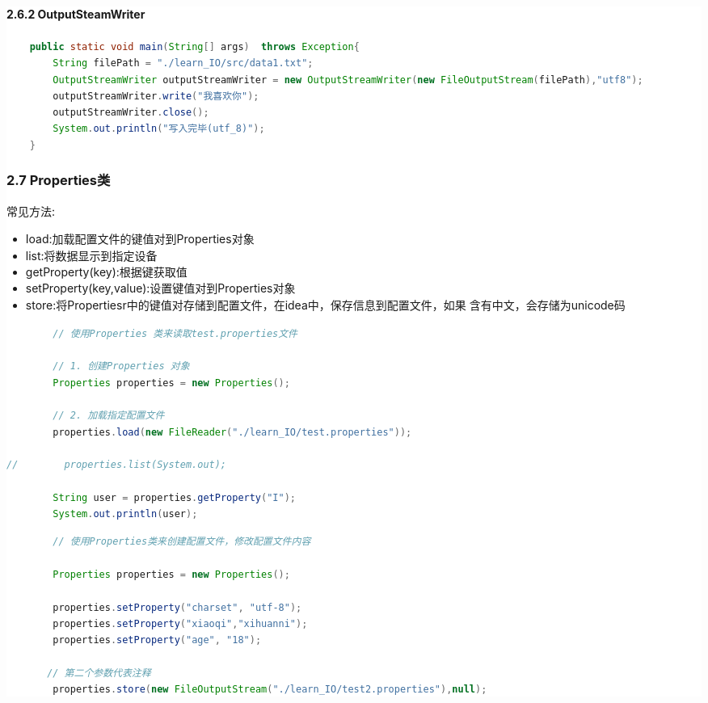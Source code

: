 

#### 2.6.2 OutputSteamWriter

```java
    public static void main(String[] args)  throws Exception{
        String filePath = "./learn_IO/src/data1.txt";
        OutputStreamWriter outputStreamWriter = new OutputStreamWriter(new FileOutputStream(filePath),"utf8");
        outputStreamWriter.write("我喜欢你");
        outputStreamWriter.close();
        System.out.println("写入完毕(utf_8)");
    }
```

### 2.7 Properties类

常见方法:

- Ioad:加载配置文件的键值对到Properties对象
- list:将数据显示到指定设备
- getProperty(key):根据键获取值
- setProperty(key,value):设置键值对到Properties对象
- store:将Propertiesr中的键值对存储到配置文件，在idea中，保存信息到配置文件，如果
    含有中文，会存储为unicode码

```java
        // 使用Properties 类来读取test.properties文件

        // 1. 创建Properties 对象
        Properties properties = new Properties();

        // 2. 加载指定配置文件
        properties.load(new FileReader("./learn_IO/test.properties"));

//        properties.list(System.out);

        String user = properties.getProperty("I");
        System.out.println(user);
```



 ```java
         // 使用Properties类来创建配置文件，修改配置文件内容
 
         Properties properties = new Properties();
 
         properties.setProperty("charset", "utf-8");
         properties.setProperty("xiaoqi","xihuanni");
         properties.setProperty("age", "18");
 
 		// 第二个参数代表注释
         properties.store(new FileOutputStream("./learn_IO/test2.properties"),null);
 ```

